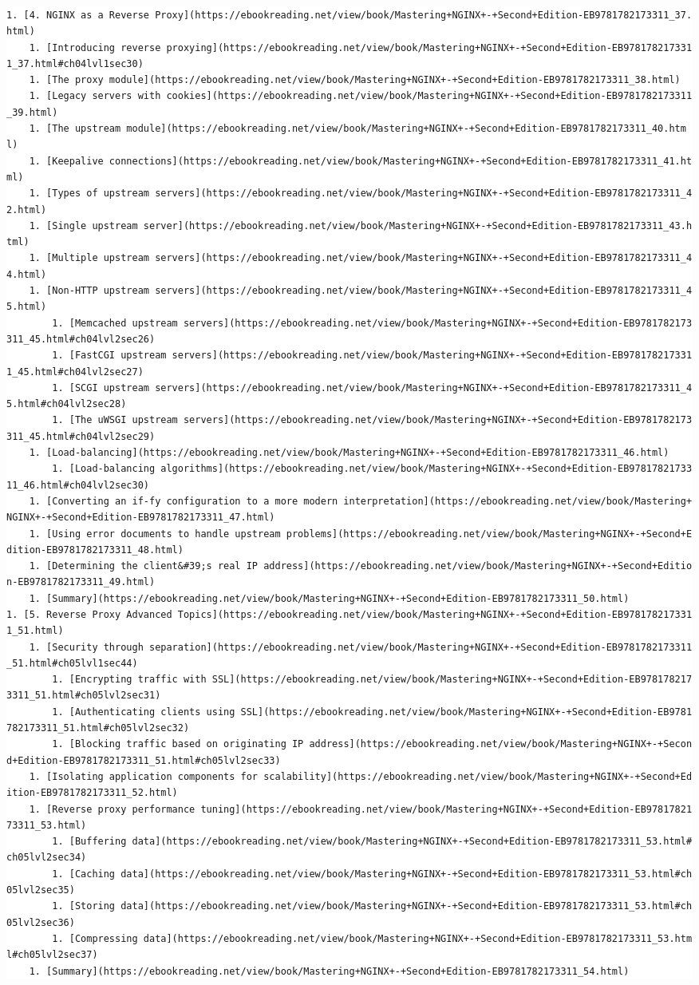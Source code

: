     1. [4. NGINX as a Reverse Proxy](https://ebookreading.net/view/book/Mastering+NGINX+-+Second+Edition-EB9781782173311_37.html)
        1. [Introducing reverse proxying](https://ebookreading.net/view/book/Mastering+NGINX+-+Second+Edition-EB9781782173311_37.html#ch04lvl1sec30)
        1. [The proxy module](https://ebookreading.net/view/book/Mastering+NGINX+-+Second+Edition-EB9781782173311_38.html)
        1. [Legacy servers with cookies](https://ebookreading.net/view/book/Mastering+NGINX+-+Second+Edition-EB9781782173311_39.html)
        1. [The upstream module](https://ebookreading.net/view/book/Mastering+NGINX+-+Second+Edition-EB9781782173311_40.html)
        1. [Keepalive connections](https://ebookreading.net/view/book/Mastering+NGINX+-+Second+Edition-EB9781782173311_41.html)
        1. [Types of upstream servers](https://ebookreading.net/view/book/Mastering+NGINX+-+Second+Edition-EB9781782173311_42.html)
        1. [Single upstream server](https://ebookreading.net/view/book/Mastering+NGINX+-+Second+Edition-EB9781782173311_43.html)
        1. [Multiple upstream servers](https://ebookreading.net/view/book/Mastering+NGINX+-+Second+Edition-EB9781782173311_44.html)
        1. [Non-HTTP upstream servers](https://ebookreading.net/view/book/Mastering+NGINX+-+Second+Edition-EB9781782173311_45.html)
            1. [Memcached upstream servers](https://ebookreading.net/view/book/Mastering+NGINX+-+Second+Edition-EB9781782173311_45.html#ch04lvl2sec26)
            1. [FastCGI upstream servers](https://ebookreading.net/view/book/Mastering+NGINX+-+Second+Edition-EB9781782173311_45.html#ch04lvl2sec27)
            1. [SCGI upstream servers](https://ebookreading.net/view/book/Mastering+NGINX+-+Second+Edition-EB9781782173311_45.html#ch04lvl2sec28)
            1. [The uWSGI upstream servers](https://ebookreading.net/view/book/Mastering+NGINX+-+Second+Edition-EB9781782173311_45.html#ch04lvl2sec29)
        1. [Load-balancing](https://ebookreading.net/view/book/Mastering+NGINX+-+Second+Edition-EB9781782173311_46.html)
            1. [Load-balancing algorithms](https://ebookreading.net/view/book/Mastering+NGINX+-+Second+Edition-EB9781782173311_46.html#ch04lvl2sec30)
        1. [Converting an if-fy configuration to a more modern interpretation](https://ebookreading.net/view/book/Mastering+NGINX+-+Second+Edition-EB9781782173311_47.html)
        1. [Using error documents to handle upstream problems](https://ebookreading.net/view/book/Mastering+NGINX+-+Second+Edition-EB9781782173311_48.html)
        1. [Determining the client&#39;s real IP address](https://ebookreading.net/view/book/Mastering+NGINX+-+Second+Edition-EB9781782173311_49.html)
        1. [Summary](https://ebookreading.net/view/book/Mastering+NGINX+-+Second+Edition-EB9781782173311_50.html)
    1. [5. Reverse Proxy Advanced Topics](https://ebookreading.net/view/book/Mastering+NGINX+-+Second+Edition-EB9781782173311_51.html)
        1. [Security through separation](https://ebookreading.net/view/book/Mastering+NGINX+-+Second+Edition-EB9781782173311_51.html#ch05lvl1sec44)
            1. [Encrypting traffic with SSL](https://ebookreading.net/view/book/Mastering+NGINX+-+Second+Edition-EB9781782173311_51.html#ch05lvl2sec31)
            1. [Authenticating clients using SSL](https://ebookreading.net/view/book/Mastering+NGINX+-+Second+Edition-EB9781782173311_51.html#ch05lvl2sec32)
            1. [Blocking traffic based on originating IP address](https://ebookreading.net/view/book/Mastering+NGINX+-+Second+Edition-EB9781782173311_51.html#ch05lvl2sec33)
        1. [Isolating application components for scalability](https://ebookreading.net/view/book/Mastering+NGINX+-+Second+Edition-EB9781782173311_52.html)
        1. [Reverse proxy performance tuning](https://ebookreading.net/view/book/Mastering+NGINX+-+Second+Edition-EB9781782173311_53.html)
            1. [Buffering data](https://ebookreading.net/view/book/Mastering+NGINX+-+Second+Edition-EB9781782173311_53.html#ch05lvl2sec34)
            1. [Caching data](https://ebookreading.net/view/book/Mastering+NGINX+-+Second+Edition-EB9781782173311_53.html#ch05lvl2sec35)
            1. [Storing data](https://ebookreading.net/view/book/Mastering+NGINX+-+Second+Edition-EB9781782173311_53.html#ch05lvl2sec36)
            1. [Compressing data](https://ebookreading.net/view/book/Mastering+NGINX+-+Second+Edition-EB9781782173311_53.html#ch05lvl2sec37)
        1. [Summary](https://ebookreading.net/view/book/Mastering+NGINX+-+Second+Edition-EB9781782173311_54.html)